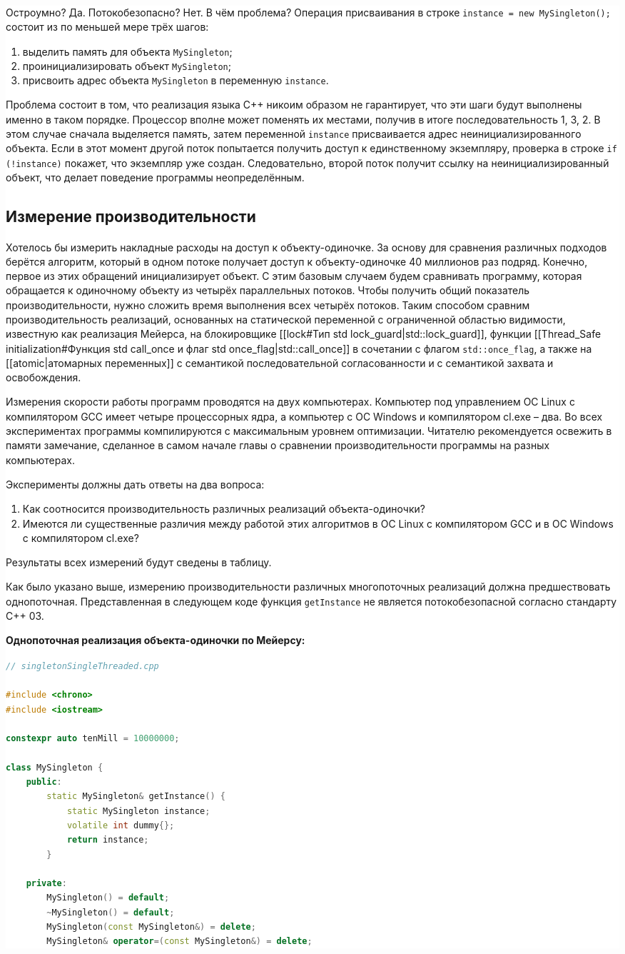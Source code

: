 Остроумно? Да. Потокобезопасно? Нет. В чём проблема? Операция присваивания в строке `instance = new MySingleton();` состоит из по меньшей мере трёх шагов:
1) выделить память для объекта `MySingleton`;
2) проинициализировать объект `MySingleton`;
3) присвоить адрес объекта `MySingleton` в переменную `instance`.

Проблема состоит в том, что реализация языка C++ никоим образом не гарантирует, что эти шаги будут выполнены именно в таком порядке. Процессор вполне может поменять их местами, получив в итоге последовательность 1, 3, 2. В этом случае сначала выделяется память, затем переменной `instance` присваивается адрес неинициализированного объекта. Если в этот момент другой поток попытается получить доступ к единственному экземпляру, проверка в строке `if (!instance)` покажет, что экземпляр уже создан. Следовательно, второй поток получит ссылку на неинициализированный объект, что делает поведение программы неопределённым.

## Измерение производительности

Хотелось бы измерить накладные расходы на доступ к объекту-одиночке. За основу для сравнения различных подходов берётся алгоритм, который в одном потоке получает доступ к объекту-одиночке 40 миллионов раз подряд. Конечно, первое из этих обращений инициализирует объект. С этим базовым случаем будем сравнивать программу, которая обращается к одиночному объекту из четырёх параллельных потоков. Чтобы получить общий показатель производительности, нужно сложить время выполнения всех четырёх потоков. Таким способом сравним производительность реализаций, основанных на статической переменной с ограниченной областью видимости, известную как реализация Мейерса, на блокировщике [[lock#Тип std lock_guard|std::lock_guard]], функции [[Thread_Safe initialization#Функция std call_once и флаг std once_flag|std::call_once]] в сочетании с флагом `std::once_flag`, а также на [[atomic|атомарных переменных]] с семантикой последовательной согласованности и с семантикой захвата и освобождения.

Измерения скорости работы программ проводятся на двух компьютерах. Компьютер под управлением ОС Linux с компилятором GCC имеет четыре процессорных ядра, а компьютер с ОС Windows и компилятором cl.exe – два. Во всех экспериментах программы компилируются с максимальным уровнем оптимизации. Читателю рекомендуется освежить в памяти замечание, сделанное в самом начале главы о сравнении производительности программы на разных компьютерах.

Эксперименты должны дать ответы на два вопроса:
1.	Как соотносится производительность различных реализаций объекта-одиночки?
2.	Имеются ли существенные различия между работой этих алгоритмов в ОС Linux с компилятором GCC и в ОС Windows с компилятором cl.exe?

Результаты всех измерений будут сведены в таблицу.

Как было указано выше, измерению производительности различных многопоточных реализаций должна предшествовать однопоточная. Представленная в следующем коде функция `getInstance` не является потокобезопасной согласно стандарту C++ 03.

**Однопоточная реализация объекта-одиночки по Мейерсу:**
```c++
// singletonSingleThreaded.cpp

#include <chrono>
#include <iostream>

constexpr auto tenMill = 10000000;

class MySingleton {
	public:
		static MySingleton& getInstance() {
			static MySingleton instance;
			volatile int dummy{};
			return instance;
		}
		
	private:
		MySingleton() = default;
		~MySingleton() = default;
		MySingleton(const MySingleton&) = delete;
		MySingleton& operator=(const MySingleton&) = delete;
```